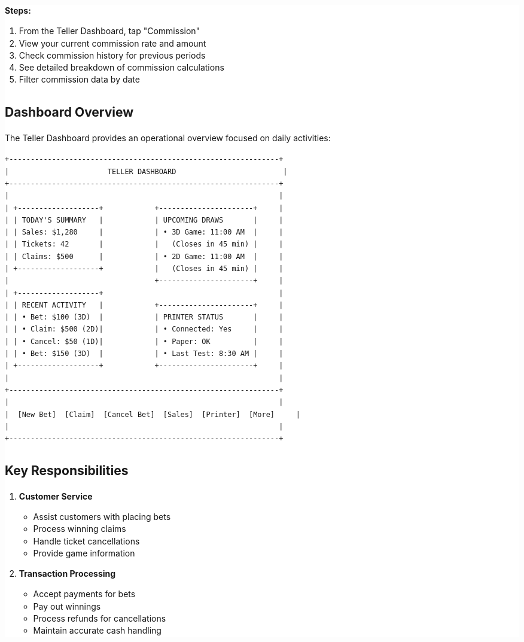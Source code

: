 **Steps:**
1. From the Teller Dashboard, tap "Commission"
2. View your current commission rate and amount
3. Check commission history for previous periods
4. See detailed breakdown of commission calculations
5. Filter commission data by date

## Dashboard Overview

The Teller Dashboard provides an operational overview focused on daily activities:

```
+---------------------------------------------------------------+
|                       TELLER DASHBOARD                         |
+---------------------------------------------------------------+
|                                                               |
| +-------------------+            +----------------------+     |
| | TODAY'S SUMMARY   |            | UPCOMING DRAWS       |     |
| | Sales: $1,280     |            | • 3D Game: 11:00 AM  |     |
| | Tickets: 42       |            |   (Closes in 45 min) |     |
| | Claims: $500      |            | • 2D Game: 11:00 AM  |     |
| +-------------------+            |   (Closes in 45 min) |     |
|                                  +----------------------+     |
| +-------------------+                                         |
| | RECENT ACTIVITY   |            +----------------------+     |
| | • Bet: $100 (3D)  |            | PRINTER STATUS       |     |
| | • Claim: $500 (2D)|            | • Connected: Yes     |     |
| | • Cancel: $50 (1D)|            | • Paper: OK          |     |
| | • Bet: $150 (3D)  |            | • Last Test: 8:30 AM |     |
| +-------------------+            +----------------------+     |
|                                                               |
+---------------------------------------------------------------+
|                                                               |
|  [New Bet]  [Claim]  [Cancel Bet]  [Sales]  [Printer]  [More]     |
|                                                               |
+---------------------------------------------------------------+
```

## Key Responsibilities

1. **Customer Service**
   - Assist customers with placing bets
   - Process winning claims
   - Handle ticket cancellations
   - Provide game information

2. **Transaction Processing**
   - Accept payments for bets
   - Pay out winnings
   - Process refunds for cancellations
   - Maintain accurate cash handling
